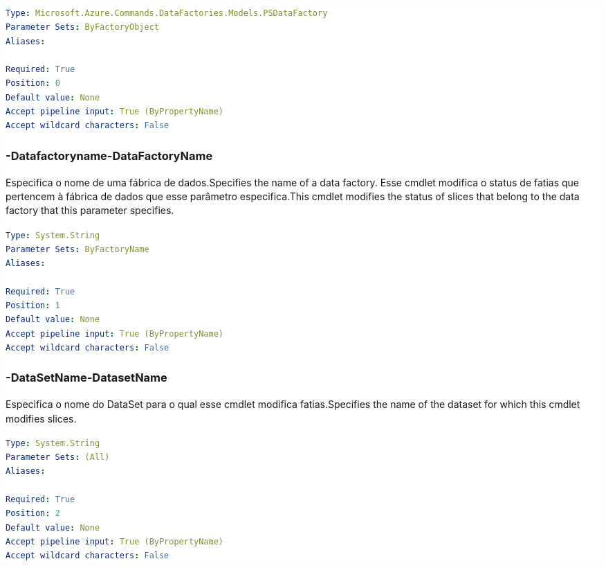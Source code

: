 ```yaml
Type: Microsoft.Azure.Commands.DataFactories.Models.PSDataFactory
Parameter Sets: ByFactoryObject
Aliases:

Required: True
Position: 0
Default value: None
Accept pipeline input: True (ByPropertyName)
Accept wildcard characters: False
```

### <span data-ttu-id="f71c0-119">-Datafactoryname</span><span class="sxs-lookup"><span data-stu-id="f71c0-119">-DataFactoryName</span></span>
<span data-ttu-id="f71c0-120">Especifica o nome de uma fábrica de dados.</span><span class="sxs-lookup"><span data-stu-id="f71c0-120">Specifies the name of a data factory.</span></span>
<span data-ttu-id="f71c0-121">Esse cmdlet modifica o status de fatias que pertencem à fábrica de dados que esse parâmetro especifica.</span><span class="sxs-lookup"><span data-stu-id="f71c0-121">This cmdlet modifies the status of slices that belong to the data factory that this parameter specifies.</span></span>

```yaml
Type: System.String
Parameter Sets: ByFactoryName
Aliases:

Required: True
Position: 1
Default value: None
Accept pipeline input: True (ByPropertyName)
Accept wildcard characters: False
```

### <span data-ttu-id="f71c0-122">-DataSetName</span><span class="sxs-lookup"><span data-stu-id="f71c0-122">-DatasetName</span></span>
<span data-ttu-id="f71c0-123">Especifica o nome do DataSet para o qual esse cmdlet modifica fatias.</span><span class="sxs-lookup"><span data-stu-id="f71c0-123">Specifies the name of the dataset for which this cmdlet modifies slices.</span></span>

```yaml
Type: System.String
Parameter Sets: (All)
Aliases:

Required: True
Position: 2
Default value: None
Accept pipeline input: True (ByPropertyName)
Accept wildcard characters: False
```
